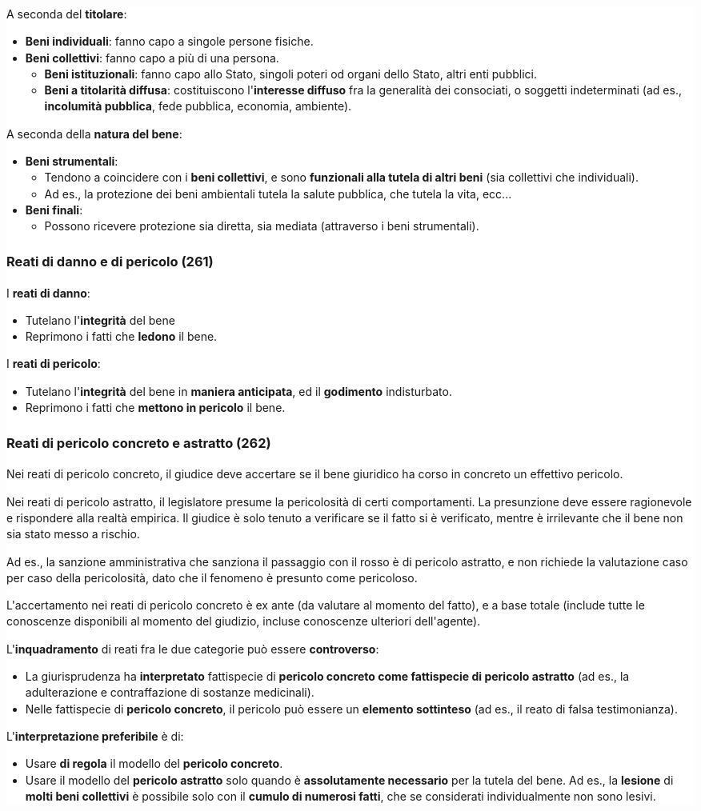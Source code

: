 A seconda del **titolare**:

- **Beni individuali**: fanno capo a singole persone fisiche.
- **Beni collettivi**: fanno capo a più di una persona.
  - **Beni istituzionali**: fanno capo allo Stato, singoli poteri od organi dello Stato, altri enti pubblici.
  - **Beni a titolarità diffusa**: costituiscono l'**interesse diffuso** fra la generalità dei consociati, o soggetti indeterminati (ad es., **incolumità pubblica**, fede pubblica, economia, ambiente).

A seconda della **natura del bene**:

- **Beni strumentali**:
  - Tendono a coincidere con i **beni collettivi**, e sono **funzionali alla tutela di altri beni** (sia collettivi che individuali).
  - Ad es., la protezione dei beni ambientali tutela la salute pubblica, che tutela la vita, ecc...
- **Beni finali**:
  - Possono ricevere protezione sia diretta, sia mediata (attraverso i beni strumentali).

### Reati di danno e di pericolo (261)

I **reati di danno**:

- Tutelano l'**integrità** del bene
- Reprimono i fatti che **ledono** il bene.

I **reati di pericolo**:

- Tutelano l'**integrità** del bene in **maniera anticipata**, ed il **godimento** indisturbato.
- Reprimono i fatti che **mettono in pericolo** il bene.

### Reati di pericolo concreto e astratto (262)

Nei reati di pericolo concreto, il giudice deve accertare se il bene giuridico ha corso in concreto un effettivo pericolo.

Nei reati di pericolo astratto, il legislatore presume la pericolosità di certi comportamenti. La presunzione deve essere ragionevole e rispondere alla realtà empirica. Il giudice è solo tenuto a verificare se il fatto si è verificato, mentre è irrilevante che il bene non sia stato messo a rischio.

Ad es., la sanzione amministrativa che sanziona il passaggio con il rosso è di pericolo astratto, e non richiede la valutazione caso per caso della pericolosità, dato che il fenomeno è presunto come pericoloso.

L'accertamento nei reati di pericolo concreto è ex ante (da valutare al momento del fatto), e a base totale (include tutte le conoscenze disponibili al momento del giudizio, incluse conoscenze ulteriori dell'agente).

L'**inquadramento** di reati fra le due categorie può essere **controverso**:

- La giurisprudenza ha **interpretato** fattispecie di **pericolo concreto come fattispecie di pericolo astratto** (ad es., la adulterazione e contraffazione di sostanze medicinali).
- Nelle fattispecie di **pericolo concreto**, il pericolo può essere un **elemento sottinteso** (ad es., il reato di falsa testimonianza).

L'**interpretazione preferibile** è di:

- Usare **di regola** il modello del **pericolo concreto**.
- Usare il modello del **pericolo astratto** solo quando è **assolutamente necessario** per la tutela del bene. Ad es., la **lesione** di **molti beni collettivi** è possibile solo con il **cumulo di numerosi fatti**, che se considerati individualmente non sono lesivi.
